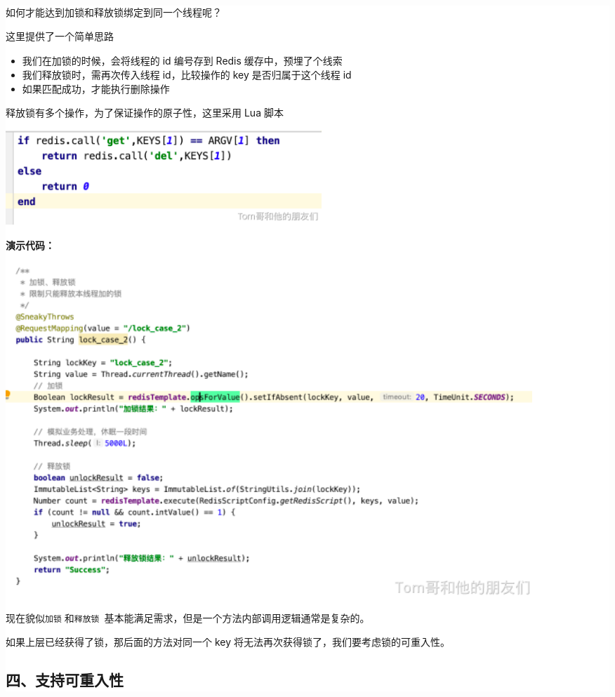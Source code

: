 如何才能达到加锁和释放锁绑定到同一个线程呢？

这里提供了一个简单思路

- 我们在加锁的时候，会将线程的 id 编号存到 Redis 缓存中，预埋了个线索
- 我们释放锁时，需再次传入线程 id，比较操作的 key 是否归属于这个线程 id
- 如果匹配成功，才能执行删除操作

释放锁有多个操作，为了保证操作的原子性，这里采用 Lua 脚本

<div align="left">
    <img src="/images/arch/case/1-3.png" width="450px">
</div>

**演示代码：**

<div align="left">
    <img src="/images/arch/case/1-4.png" width="750px">
</div>

现在貌似`加锁` 和`释放锁 `基本能满足需求，但是一个方法内部调用逻辑通常是复杂的。

如果上层已经获得了锁，那后面的方法对同一个 key 将无法再次获得锁了，我们要考虑锁的可重入性。


## 四、支持可重入性

